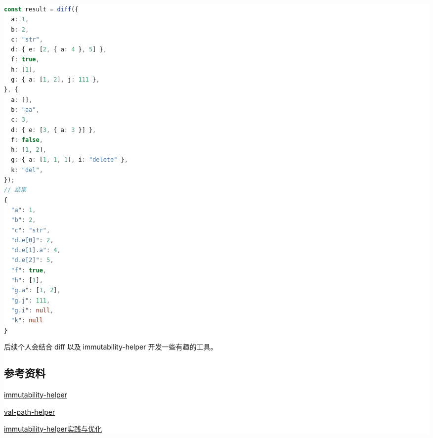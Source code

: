 ```ts
const result = diff({
  a: 1,
  b: 2,
  c: "str",
  d: { e: [2, { a: 4 }, 5] },
  f: true,
  h: [1],
  g: { a: [1, 2], j: 111 },
}, {
  a: [],
  b: "aa",
  c: 3,
  d: { e: [3, { a: 3 }] },
  f: false,
  h: [1, 2],
  g: { a: [1, 1, 1], i: "delete" },
  k: "del",
});
// 结果
{ 
  "a": 1, 
  "b": 2, 
  "c": "str", 
  "d.e[0]": 2, 
  "d.e[1].a": 4, 
  "d.e[2]": 5, 
  "f": true, 
  "h": [1], 
  "g.a": [1, 2], 
  "g.j": 111, 
  "g.i": null, 
  "k": null 
}
```

后续个人会结合 diff 以及 immutability-helper 开发一些有趣的工具。

## 参考资料

[immutability-helper](https://github.com/kolodny/immutability-helper)

[val-path-helper](https://github.com/wsafight/val-path-helper)

[immutability-helper实践与优化](https://cloud.tencent.com/developer/article/1907994)
